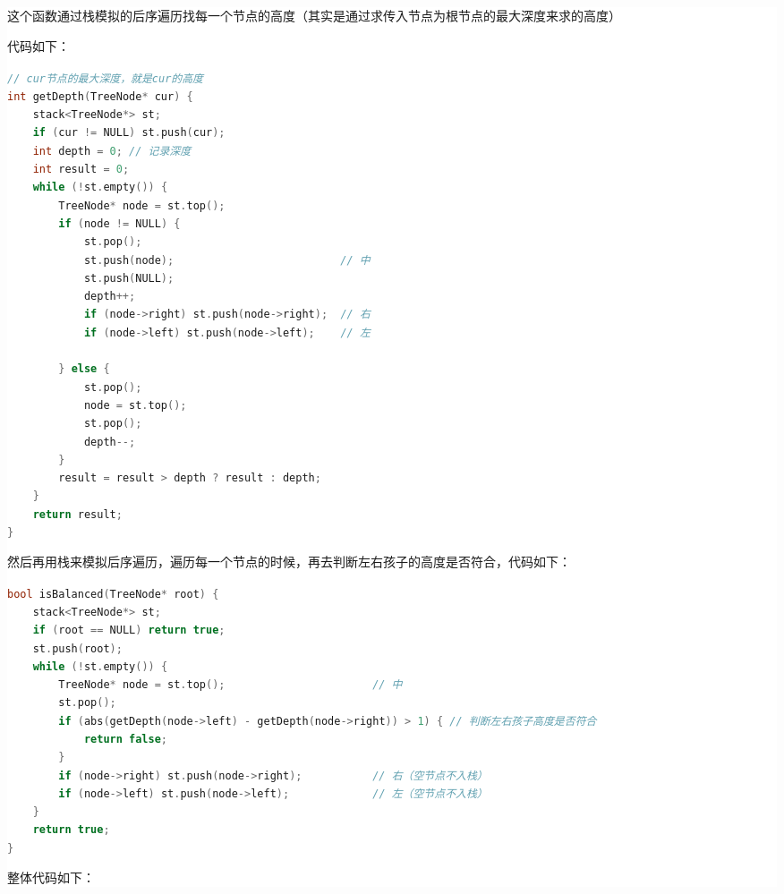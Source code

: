 这个函数通过栈模拟的后序遍历找每一个节点的高度（其实是通过求传入节点为根节点的最大深度来求的高度）

代码如下：

```CPP
// cur节点的最大深度，就是cur的高度
int getDepth(TreeNode* cur) {
    stack<TreeNode*> st;
    if (cur != NULL) st.push(cur);
    int depth = 0; // 记录深度
    int result = 0;
    while (!st.empty()) {
        TreeNode* node = st.top();
        if (node != NULL) {
            st.pop();
            st.push(node);                          // 中
            st.push(NULL);
            depth++;
            if (node->right) st.push(node->right);  // 右
            if (node->left) st.push(node->left);    // 左

        } else {
            st.pop();
            node = st.top();
            st.pop();
            depth--;
        }
        result = result > depth ? result : depth;
    }
    return result;
}
```

然后再用栈来模拟后序遍历，遍历每一个节点的时候，再去判断左右孩子的高度是否符合，代码如下：

```CPP
bool isBalanced(TreeNode* root) {
    stack<TreeNode*> st;
    if (root == NULL) return true;
    st.push(root);
    while (!st.empty()) {
        TreeNode* node = st.top();                       // 中
        st.pop();
        if (abs(getDepth(node->left) - getDepth(node->right)) > 1) { // 判断左右孩子高度是否符合
            return false;
        }
        if (node->right) st.push(node->right);           // 右（空节点不入栈）
        if (node->left) st.push(node->left);             // 左（空节点不入栈）
    }
    return true;
}
```

整体代码如下：

